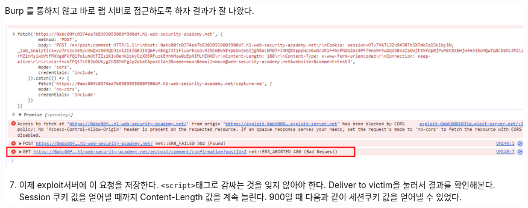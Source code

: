 Burp 를 통하지 않고 바로 랩 서버로 접근하도록 하자 결과가 잘 나왔다. 

![](/images/burp-academy-hrs-20-8.png)

7. 이제 exploit서버에 이 요청을 저장한다. `<script>`태그로 감싸는 것을 잊지 않아야 한다.  Deliver to victim을 눌러서 결과를 확인해본다. Session 쿠키 값을 얻어낼 때까지 Content-Length 값을 계속 늘린다. 900일 때 다음과 같이 세션쿠키 값을 얻어낼 수 있었다. 
